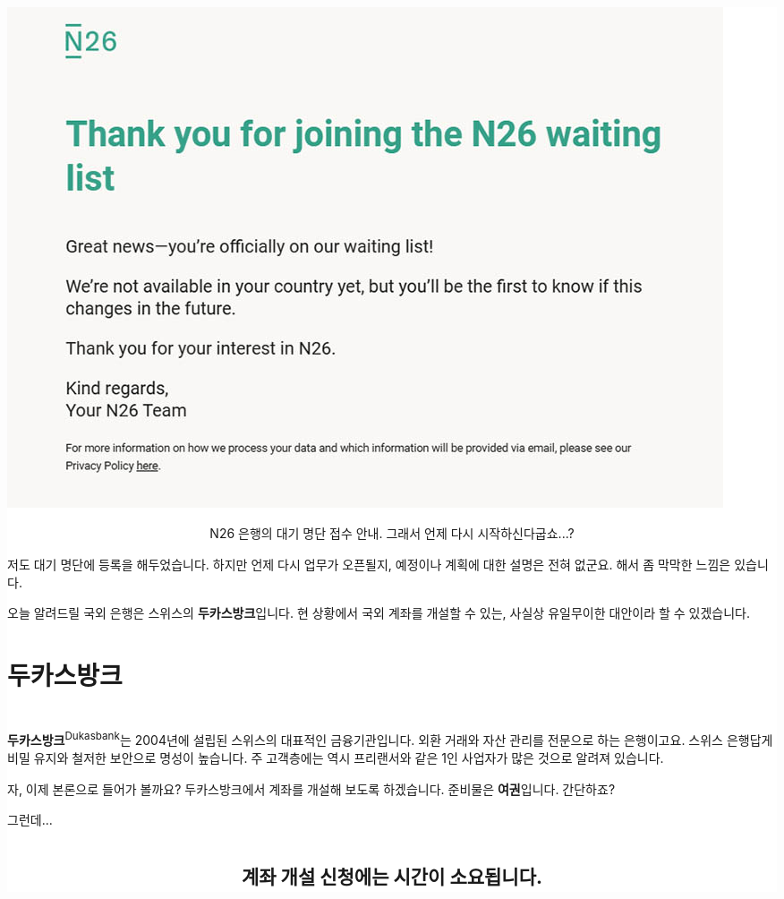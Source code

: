 ![](004.jpg)
<center>N26 은행의 대기 명단 접수 안내. 그래서 언제 다시 시작하신다굽쇼...?</center>

저도 대기 명단에 등록을 해두었습니다. 하지만 언제 다시 업무가 오픈될지, 예정이나 계획에 대한 설명은 전혀 없군요. 해서 좀 막막한 느낌은 있습니다.

오늘 알려드릴 국외 은행은 스위스의 **두카스방크**입니다. 현 상황에서 국외 계좌를 개설할 수 있는, 사실상 유일무이한 대안이라 할 수 있겠습니다.

#

# 두카스방크

#

**두카스방크**<sup>Dukasbank</sup>는 2004년에 설립된 스위스의 대표적인 금융기관입니다. 외환 거래와 자산 관리를 전문으로 하는 은행이고요. 스위스 은행답게 비밀 유지와 철저한 보안으로 명성이 높습니다. 주 고객층에는 역시 프리랜서와 같은 1인 사업자가 많은 것으로 알려져 있습니다.

자, 이제 본론으로 들어가 볼까요? 두카스방크에서 계좌를 개설해 보도록 하겠습니다. 준비물은 **여권**입니다. 간단하죠?

그런데...

#

<center><h2>계좌 개설 신청에는 시간이 소요됩니다.</h2></center>

#
